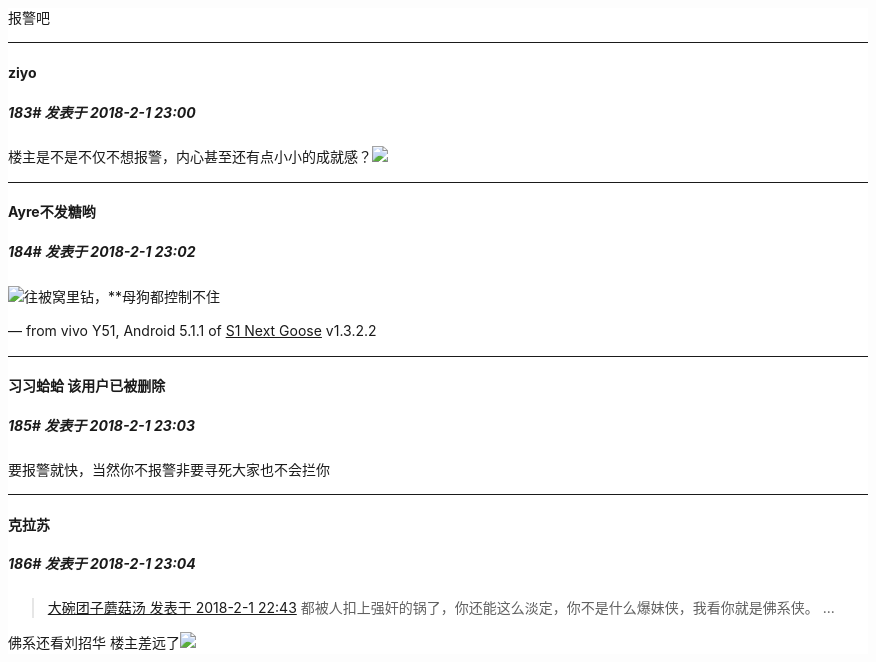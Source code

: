 


报警吧







*****

####  ziyo  
##### 183#       发表于 2018-2-1 23:00




楼主是不是不仅不想报警，内心甚至还有点小小的成就感？<img src="https://static.saraba1st.com/image/smiley/face2017/067.png" referrerpolicy="no-referrer">







*****

####  Ayre不发糖哟  
##### 184#       发表于 2018-2-1 23:02



<img src="https://static.saraba1st.com/image/smiley/face2017/018.png" referrerpolicy="no-referrer">往被窝里钻，**母狗都控制不住

— from vivo Y51, Android 5.1.1 of [S1 Next Goose](https://play.google.com/store/apps/details?id=me.ykrank.s1next) v1.3.2.2







*****

####   习习蛤蛤 该用户已被删除 
##### 185#       发表于 2018-2-1 23:03




要报警就快，当然你不报警非要寻死大家也不会拦你







*****

####  克拉苏  
##### 186#       发表于 2018-2-1 23:04



<blockquote><a href="httphttps://bbs.saraba1st.com/2b/forum.php?mod=redirect&amp;goto=findpost&amp;pid=38425954&amp;ptid=1579269" target="_blank">大碗团子蘑菇汤 发表于 2018-2-1 22:43</a>
都被人扣上强奸的锅了，你还能这么淡定，你不是什么爆妹侠，我看你就是佛系侠。 ...</blockquote>
佛系还看刘招华 楼主差远了<img src="https://static.saraba1st.com/image/smiley/face2017/048.png" referrerpolicy="no-referrer">
